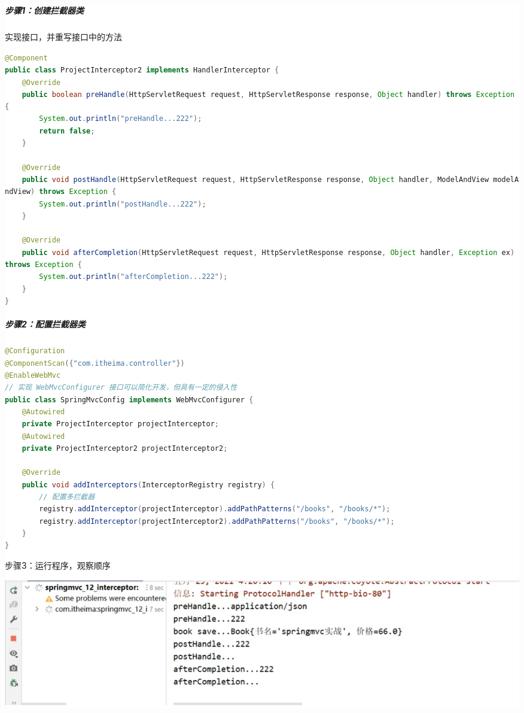 ##### 步骤1：创建拦截器类

实现接口，并重写接口中的方法

```java
@Component
public class ProjectInterceptor2 implements HandlerInterceptor {
    @Override
    public boolean preHandle(HttpServletRequest request, HttpServletResponse response, Object handler) throws Exception {
        System.out.println("preHandle...222");
        return false;
    }

    @Override
    public void postHandle(HttpServletRequest request, HttpServletResponse response, Object handler, ModelAndView modelAndView) throws Exception {
        System.out.println("postHandle...222");
    }

    @Override
    public void afterCompletion(HttpServletRequest request, HttpServletResponse response, Object handler, Exception ex) throws Exception {
        System.out.println("afterCompletion...222");
    }
}
```

##### 步骤2：配置拦截器类

```java
@Configuration
@ComponentScan({"com.itheima.controller"})
@EnableWebMvc
// 实现 WebMvcConfigurer 接口可以简化开发，但具有一定的侵入性
public class SpringMvcConfig implements WebMvcConfigurer {
    @Autowired
    private ProjectInterceptor projectInterceptor;
    @Autowired
    private ProjectInterceptor2 projectInterceptor2;

    @Override
    public void addInterceptors(InterceptorRegistry registry) {
        // 配置多拦截器
        registry.addInterceptor(projectInterceptor).addPathPatterns("/books", "/books/*");
        registry.addInterceptor(projectInterceptor2).addPathPatterns("/books", "/books/*");
    }
}
```

步骤3：运行程序，观察顺序

![1630680435269](assets/1630680435269.png)

